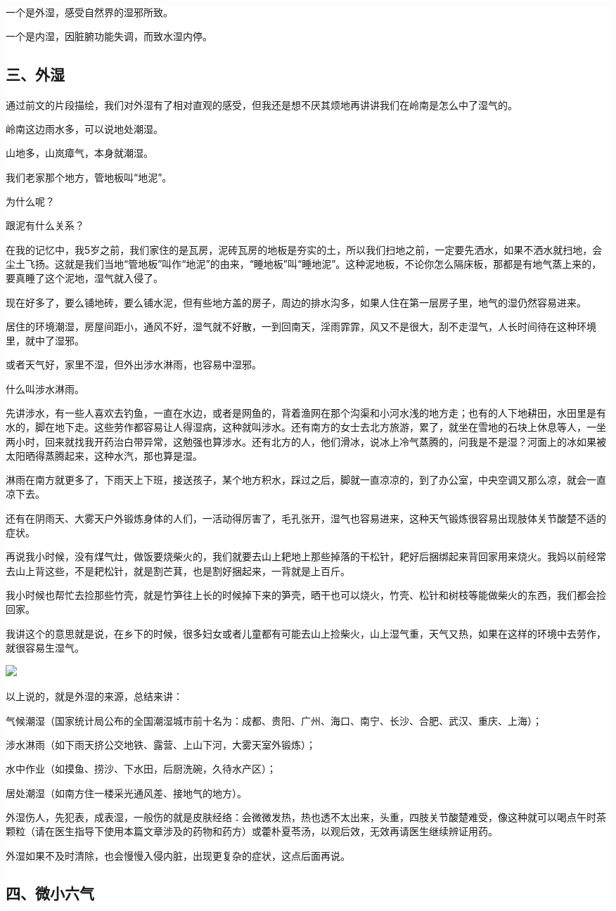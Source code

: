 一个是外湿，感受自然界的湿邪所致。

一个是内湿，因脏腑功能失调，而致水湿内停。

三、外湿
----

通过前文的片段描绘，我们对外湿有了相对直观的感受，但我还是想不厌其烦地再讲讲我们在岭南是怎么中了湿气的。

岭南这边雨水多，可以说地处潮湿。

山地多，山岚瘴气，本身就潮湿。

我们老家那个地方，管地板叫“地泥”。

为什么呢？

跟泥有什么关系？

在我的记忆中，我5岁之前，我们家住的是瓦房，泥砖瓦房的地板是夯实的土，所以我们扫地之前，一定要先洒水，如果不洒水就扫地，会尘土飞扬。这就是我们当地“管地板”叫作“地泥”的由来，“睡地板”叫“睡地泥”。这种泥地板，不论你怎么隔床板，那都是有地气蒸上来的，要真睡了这个泥地，湿气就入侵了。

现在好多了，要么铺地砖，要么铺水泥，但有些地方盖的房子，周边的排水沟多，如果人住在第一层房子里，地气的湿仍然容易进来。

居住的环境潮湿，房屋间距小，通风不好，湿气就不好散，一到回南天，淫雨霏霏，风又不是很大，刮不走湿气，人长时间待在这种环境里，就中了湿邪。

或者天气好，家里不湿，但外出涉水淋雨，也容易中湿邪。

什么叫涉水淋雨。

先讲涉水，有一些人喜欢去钓鱼，一直在水边，或者是网鱼的，背着渔网在那个沟渠和小河水浅的地方走；也有的人下地耕田，水田里是有水的，脚在地下走。这些劳作都容易让人得湿病，这种就叫涉水。还有南方的女士去北方旅游，累了，就坐在雪地的石块上休息等人，一坐两小时，回来就找我开药治白带异常，这勉强也算涉水。还有北方的人，他们滑冰，说冰上冷气蒸腾的，问我是不是湿？河面上的冰如果被太阳晒得蒸腾起来，这种水汽，那也算是湿。

淋雨在南方就更多了，下雨天上下班，接送孩子，某个地方积水，踩过之后，脚就一直凉凉的，到了办公室，中央空调又那么凉，就会一直凉下去。

还有在阴雨天、大雾天户外锻炼身体的人们，一活动得厉害了，毛孔张开，湿气也容易进来，这种天气锻炼很容易出现肢体关节酸楚不适的症状。

再说我小时候，没有煤气灶，做饭要烧柴火的，我们就要去山上耙地上那些掉落的干松针，耙好后捆绑起来背回家用来烧火。我妈以前经常去山上背这些，不是耙松针，就是割芒萁，也是割好捆起来，一背就是上百斤。

我小时候也帮忙去捡那些竹壳，就是竹笋往上长的时候掉下来的笋壳，晒干也可以烧火，竹壳、松针和树枝等能做柴火的东西，我们都会捡回家。

我讲这个的意思就是说，在乡下的时候，很多妇女或者儿童都有可能去山上捡柴火，山上湿气重，天气又热，如果在这样的环境中去劳作，就很容易生湿气。

![](https://res.weread.qq.com/wrepub/CB_3300022531_figure_0034_0001.jpg)

以上说的，就是外湿的来源，总结来讲：

气候潮湿（国家统计局公布的全国潮湿城市前十名为：成都、贵阳、广州、海口、南宁、长沙、合肥、武汉、重庆、上海）；

涉水淋雨（如下雨天挤公交地铁、露营、上山下河，大雾天室外锻炼）；

水中作业（如摸鱼、捞沙、下水田，后厨洗碗，久待水产区）；

居处潮湿（如南方住一楼采光通风差、接地气的地方）。

外湿伤人，先犯表，成表湿，一般伤的就是皮肤经络：会微微发热，热也透不太出来，头重，四肢关节酸楚难受，像这种就可以喝点午时茶颗粒（请在医生指导下使用本篇文章涉及的药物和药方）或藿朴夏苓汤，以观后效，无效再请医生继续辨证用药。

外湿如果不及时清除，也会慢慢入侵内脏，出现更复杂的症状，这点后面再说。

四、微小六气
------
